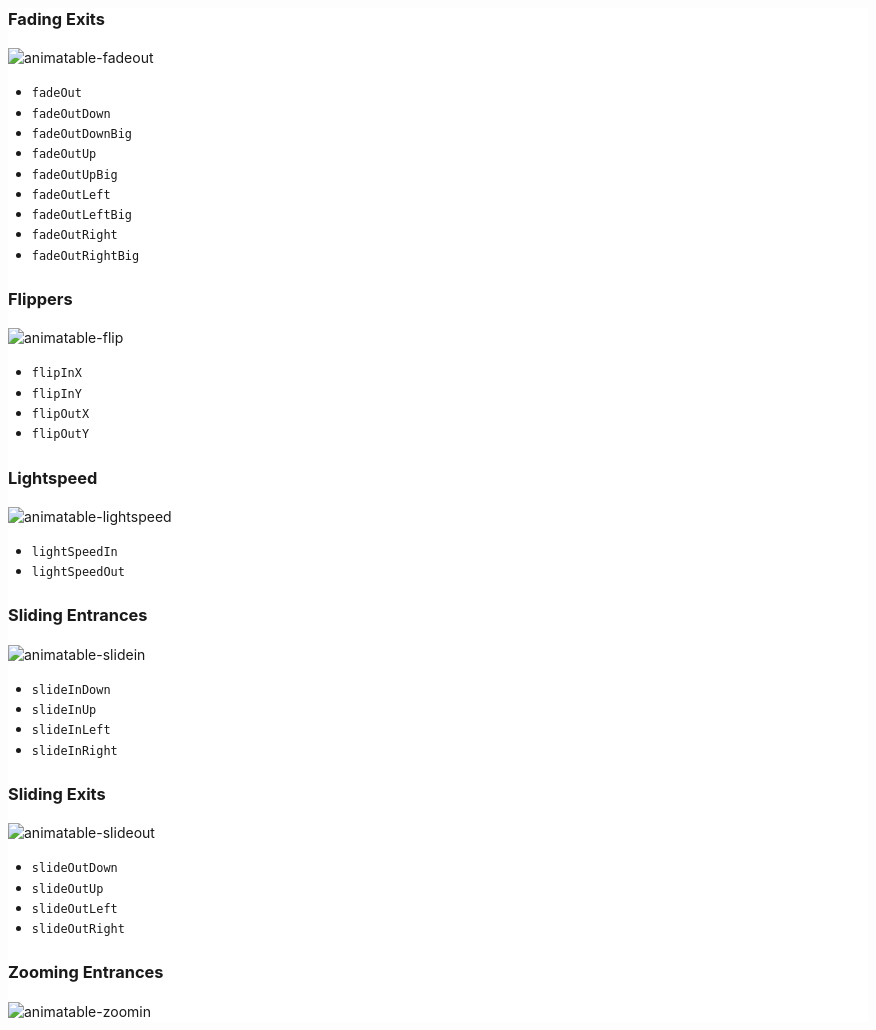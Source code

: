 ### Fading Exits

![animatable-fadeout](https://cloud.githubusercontent.com/assets/378279/10590303/ef3e9598-767d-11e5-83bc-bd48d6017131.gif)

* `fadeOut`
* `fadeOutDown`
* `fadeOutDownBig`
* `fadeOutUp`
* `fadeOutUpBig`
* `fadeOutLeft`
* `fadeOutLeftBig`
* `fadeOutRight`
* `fadeOutRightBig`

### Flippers

![animatable-flip](https://cloud.githubusercontent.com/assets/378279/10590296/ef3076ca-767d-11e5-9f62-6b9c696dad51.gif)

* `flipInX`
* `flipInY`
* `flipOutX`
* `flipOutY`

### Lightspeed

![animatable-lightspeed](https://cloud.githubusercontent.com/assets/378279/10590301/ef374c8e-767d-11e5-83ad-b249d2731f43.gif)

* `lightSpeedIn`
* `lightSpeedOut`

### Sliding Entrances

![animatable-slidein](https://cloud.githubusercontent.com/assets/378279/10590300/ef36dfe2-767d-11e5-932b-1cccce78087b.gif)

* `slideInDown`
* `slideInUp`
* `slideInLeft`
* `slideInRight`

### Sliding Exits

![animatable-slideout](https://cloud.githubusercontent.com/assets/378279/10590299/ef35a3ca-767d-11e5-94e0-441fd49b6444.gif)

* `slideOutDown`
* `slideOutUp`
* `slideOutLeft`
* `slideOutRight`

### Zooming Entrances

![animatable-zoomin](https://cloud.githubusercontent.com/assets/378279/10590302/ef37d438-767d-11e5-8480-a212e21c2192.gif)
